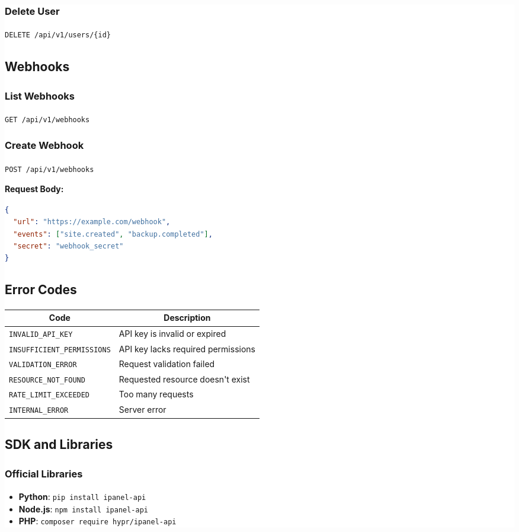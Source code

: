 ### Delete User

```http
DELETE /api/v1/users/{id}
```

## Webhooks

### List Webhooks

```http
GET /api/v1/webhooks
```

### Create Webhook

```http
POST /api/v1/webhooks
```

**Request Body:**
```json
{
  "url": "https://example.com/webhook",
  "events": ["site.created", "backup.completed"],
  "secret": "webhook_secret"
}
```

## Error Codes

| Code | Description |
|------|-------------|
| `INVALID_API_KEY` | API key is invalid or expired |
| `INSUFFICIENT_PERMISSIONS` | API key lacks required permissions |
| `VALIDATION_ERROR` | Request validation failed |
| `RESOURCE_NOT_FOUND` | Requested resource doesn't exist |
| `RATE_LIMIT_EXCEEDED` | Too many requests |
| `INTERNAL_ERROR` | Server error |

## SDK and Libraries

### Official Libraries

- **Python**: `pip install ipanel-api`
- **Node.js**: `npm install ipanel-api`
- **PHP**: `composer require hypr/ipanel-api`

